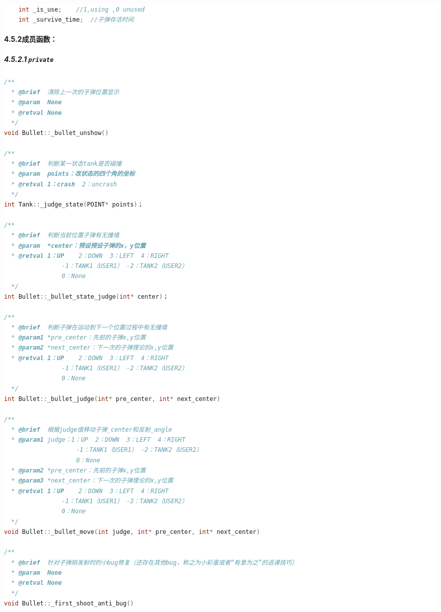 ```c++
	int _is_use;	//1,using ,0 unused 
	int _survive_time;  //子弹存活时间
```

#### 4.5.2成员函数：   

##### 4.5.2.1 `private`    

```c++
/**
  * @brief  清除上一次的子弹位置显示
  * @param  None
  * @retval None
  */
void Bullet::_bullet_unshow()

/**
  * @brief  判断某一状态tank是否碰撞
  * @param  points：改状态的四个角的坐标
  * @retval 1：crash  2：uncrash
  */
int Tank::_judge_state(POINT* points)；

/**
  * @brief  判断当前位置子弹有无撞墙
  * @param  *center：预设预设子弹的x，y位置
  * @retval 1：UP	2：DOWN	3：LEFT	4：RIGHT
  				-1：TANK1（USER1）	-2：TANK2（USER2）
				0：None
  */
int Bullet::_bullet_state_judge(int* center)；

/**
  * @brief  判断子弹在运动到下一个位置过程中有无撞墙
  * @param1 *pre_center：先前的子弹x,y位置
  * @param2 *next_center：下一次的子弹理论的x,y位置
  * @retval 1：UP	2：DOWN	3：LEFT	4：RIGHT
				-1：TANK1（USER1）	-2：TANK2（USER2）
				0：None
  */
int Bullet::_bullet_judge(int* pre_center, int* next_center)	

/**
  * @brief  根据judge值移动子弹_center和反射_angle
  * @param1 judge：1：UP	2：DOWN	3：LEFT	4：RIGHT
				   	-1：TANK1（USER1）	-2：TANK2（USER2）
				   	0：None
  * @param2 *pre_center：先前的子弹x,y位置
  * @param3 *next_center：下一次的子弹理论的x,y位置
  * @retval 1：UP	2：DOWN	3：LEFT	4：RIGHT
				-1：TANK1（USER1）	-2：TANK2（USER2）
				0：None
  */
void Bullet::_bullet_move(int judge, int* pre_center, int* next_center)

/**
  * @brief  针对子弹刚发射时的小bug修复（还存在其他bug，称之为小彩蛋或者“有意为之”的逃课技巧）
  * @param  None
  * @retval None
  */
void Bullet::_first_shoot_anti_bug()
```
